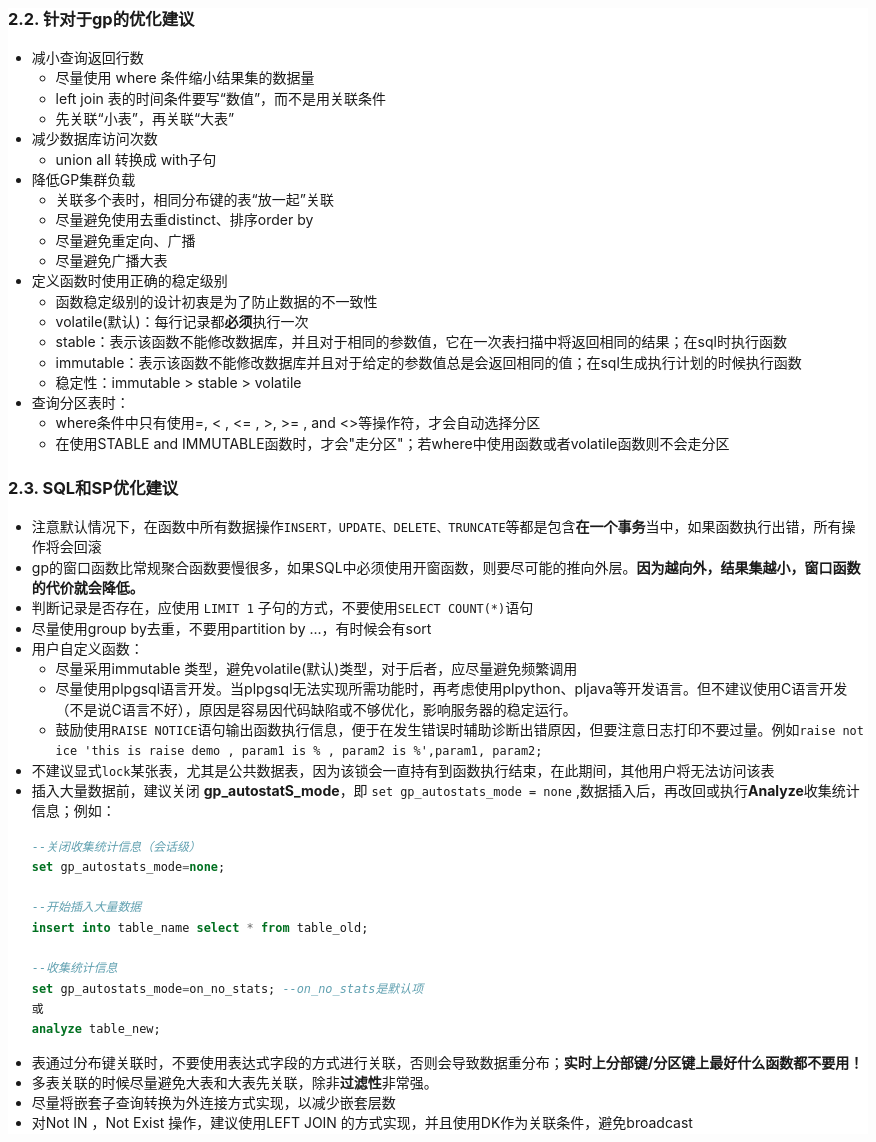 
### 2.2. 针对于gp的优化建议
- 减小查询返回行数
  - 尽量使用 where 条件缩小结果集的数据量
  - left join 表的时间条件要写“数值”，而不是用关联条件
  - 先关联“小表”，再关联“大表”
- 减少数据库访问次数
  - union all 转换成 with子句
- 降低GP集群负载
  - 关联多个表时，相同分布键的表“放一起”关联
  - 尽量避免使用去重distinct、排序order by
  - 尽量避免重定向、广播
  - 尽量避免广播大表
- 定义函数时使用正确的稳定级别
  - 函数稳定级别的设计初衷是为了防止数据的不一致性
  - volatile(默认)：每行记录都**必须**执行一次
  - stable：表示该函数不能修改数据库，并且对于相同的参数值，它在一次表扫描中将返回相同的结果；在sql时执行函数
  - immutable：表示该函数不能修改数据库并且对于给定的参数值总是会返回相同的值；在sql生成执行计划的时候执行函数
  - 稳定性：immutable > stable > volatile
- 查询分区表时：
  - where条件中只有使用=, < , <= , >, >= , and <>等操作符，才会自动选择分区
  - 在使用STABLE and IMMUTABLE函数时，才会"走分区"；若where中使用函数或者volatile函数则不会走分区

### 2.3. SQL和SP优化建议
- 注意默认情况下，在函数中所有数据操作`INSERT，UPDATE、DELETE、TRUNCATE`等都是包含**在一个事务**当中，如果函数执行出错，所有操作将会回滚
- gp的窗口函数比常规聚合函数要慢很多，如果SQL中必须使用开窗函数，则要尽可能的推向外层。**因为越向外，结果集越小，窗口函数的代价就会降低。**
- 判断记录是否存在，应使用 `LIMIT 1` 子句的方式，不要使用`SELECT COUNT(*)`语句
- 尽量使用group by去重，不要用partition by ...，有时候会有sort
- 用户自定义函数：
  - 尽量采用immutable 类型，避免volatile(默认)类型，对于后者，应尽量避免频繁调用
  - 尽量使用plpgsql语言开发。当plpgsql无法实现所需功能时，再考虑使用plpython、pljava等开发语言。但不建议使用C语言开发（不是说C语言不好），原因是容易因代码缺陷或不够优化，影响服务器的稳定运行。
  - 鼓励使用`RAISE NOTICE`语句输出函数执行信息，便于在发生错误时辅助诊断出错原因，但要注意日志打印不要过量。例如`raise notice 'this is raise demo , param1 is % , param2 is %',param1, param2;` 
- 不建议显式`lock`某张表，尤其是公共数据表，因为该锁会一直持有到函数执行结束，在此期间，其他用户将无法访问该表
- 插入大量数据前，建议关闭 **gp_autostatS_mode**，即 `set gp_autostats_mode = none` ,数据插入后，再改回或执行**Analyze**收集统计信息；例如：
  ```sql
  --关闭收集统计信息（会话级）
  set gp_autostats_mode=none;

  --开始插入大量数据
  insert into table_name select * from table_old;

  --收集统计信息
  set gp_autostats_mode=on_no_stats; --on_no_stats是默认项
  或
  analyze table_new;
  ```
- 表通过分布键关联时，不要使用表达式字段的方式进行关联，否则会导致数据重分布；**实时上分部键/分区键上最好什么函数都不要用！**
- 多表关联的时候尽量避免大表和大表先关联，除非**过滤性**非常强。
- 尽量将嵌套子查询转换为外连接方式实现，以减少嵌套层数
- 对Not IN ，Not Exist 操作，建议使用LEFT JOIN 的方式实现，并且使用DK作为关联条件，避免broadcast
